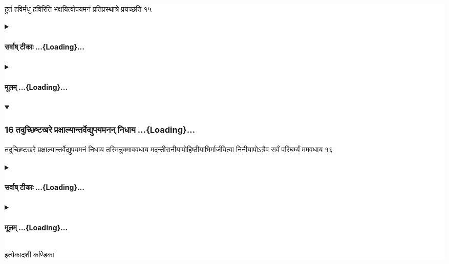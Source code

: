हुतं हविर्मधु हविरिति भक्षयित्वोपयमनं प्रतिप्रस्थात्रे प्रयच्छति १५
</details>
</div>
<div class="js_include collapsed" newlevelforh1="4" title="सर्वाष् टीकाः" unfilled url="/vedAH_yajuH/taittirIyam/sUtram/ApastambaH/shrautam/sarvASh_TIkAH/15/11/15_hutaM_havirmadhu_haviriti.md">
<details><summary><h4>सर्वाष् टीकाः ...{Loading}...</h4></summary></details>
</div>
<div class="js_include collapsed" newlevelforh1="4" title="मूलम्" unfilled url="/vedAH_yajuH/taittirIyam/sUtram/ApastambaH/shrautam/mUlam/15/11/15_hutaM_havirmadhu_haviriti.md">
<details><summary><h4>मूलम् ...{Loading}...</h4></summary></details>
</div>
<div class="js_include" includetitle="true" newlevelforh1="3" unfilled url="/vedAH_yajuH/taittirIyam/sUtram/ApastambaH/shrautam/vishvAsa-prastutiH/15/11/16_taduchChiShTakhare_praxAlyAntarvedyupayamanan_nidhAya.md">
<details open><summary><h3>16 तदुच्छिष्टखरे प्रक्षाल्यान्तर्वेद्युपयमनन् निधाय ...{Loading}...</h3></summary>

तदुच्छिष्टखरे प्रक्षाल्यान्तर्वेद्युपयमनं निधाय तस्मिन्रुक्माववधाय मदन्तीरानीयापोहिष्ठीयाभिर्मार्जयित्वा निनीयापोऽत्रैव सर्वं परिघर्म्यं ममवधाय १६
</details>
</div>
<div class="js_include collapsed" newlevelforh1="4" title="सर्वाष् टीकाः" unfilled url="/vedAH_yajuH/taittirIyam/sUtram/ApastambaH/shrautam/sarvASh_TIkAH/15/11/16_taduchChiShTakhare_praxAlyAntarvedyupayamanan_nidhAya.md">
<details><summary><h4>सर्वाष् टीकाः ...{Loading}...</h4></summary></details>
</div>
<div class="js_include collapsed" newlevelforh1="4" title="मूलम्" unfilled url="/vedAH_yajuH/taittirIyam/sUtram/ApastambaH/shrautam/mUlam/15/11/16_taduchChiShTakhare_praxAlyAntarvedyupayamanan_nidhAya.md">
<details><summary><h4>मूलम् ...{Loading}...</h4></summary></details>
</div>

  
इत्येकादशी कण्डिका 
